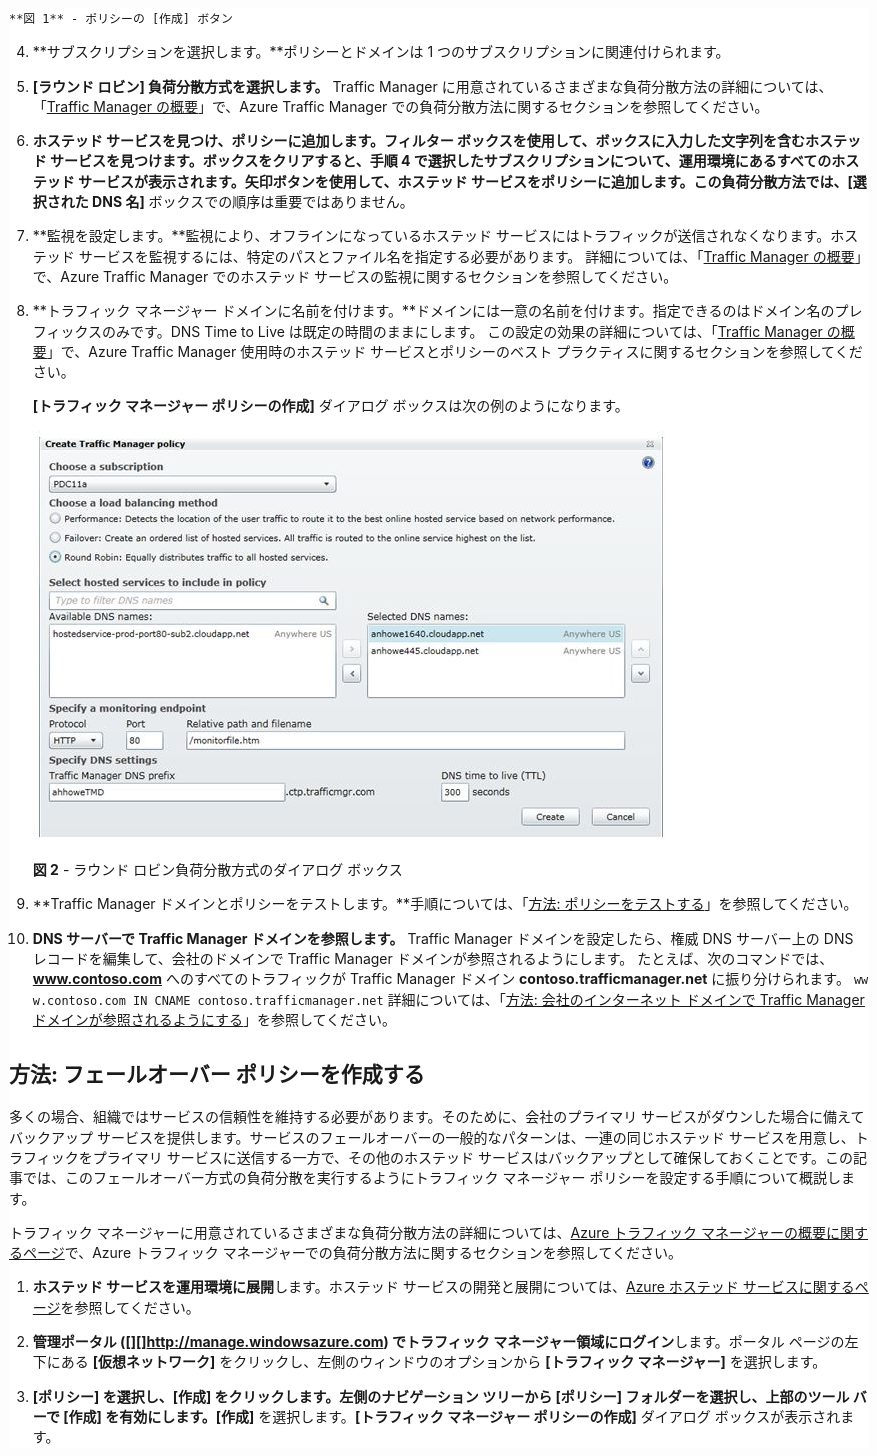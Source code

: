     **図 1** - ポリシーの [作成] ボタン

4.  **サブスクリプションを選択します。**ポリシーとドメインは 1 つのサブスクリプションに関連付けられます。

5.  **[ラウンド ロビン] 負荷分散方式を選択します。** Traffic Manager に用意されているさまざまな負荷分散方法の詳細については、「[Traffic Manager の概要][Azure のトラフィック マネージャーの概要に関するページ]」で、Azure Traffic Manager での負荷分散方法に関するセクションを参照してください。

6.  **ホステッド サービスを見つけ、ポリシーに追加します。**フィルター ボックスを使用して、ボックスに入力した文字列を含むホステッド サービスを見つけます。ボックスをクリアすると、手順 4 で選択したサブスクリプションについて、運用環境にあるすべてのホステッド サービスが表示されます。矢印ボタンを使用して、ホステッド サービスをポリシーに追加します。この負荷分散方法では、**[選択された DNS 名]** ボックスでの順序は重要ではありません。

7.  **監視を設定します。**監視により、オフラインになっているホステッド サービスにはトラフィックが送信されなくなります。ホステッド サービスを監視するには、特定のパスとファイル名を指定する必要があります。
    詳細については、「[Traffic Manager の概要][Azure トラフィック マネージャーの概要に関するページ]」で、Azure Traffic Manager でのホステッド サービスの監視に関するセクションを参照してください。

8.  **トラフィック マネージャー ドメインに名前を付けます。**ドメインには一意の名前を付けます。指定できるのはドメイン名のプレフィックスのみです。DNS Time to Live は既定の時間のままにします。
    この設定の効果の詳細については、「[Traffic Manager の概要][Azure トラフィック マネージャーの概要に関するページ]」で、Azure Traffic Manager 使用時のホステッド サービスとポリシーのベスト プラクティスに関するセクションを参照してください。

    **[トラフィック マネージャー ポリシーの作成]** ダイアログ ボックスは次の例のようになります。

    ![ラウンド ロビン負荷分散方式のダイアログ ボックス][ラウンド ロビン負荷分散方式のダイアログ ボックス]

    **図 2** - ラウンド ロビン負荷分散方式のダイアログ ボックス

9.  **Traffic Manager ドメインとポリシーをテストします。**手順については、「[方法: ポリシーをテストする][方法: ポリシーをテストする]」を参照してください。

10. **DNS サーバーで Traffic Manager ドメインを参照します。** Traffic Manager ドメインを設定したら、権威 DNS サーバー上の DNS レコードを編集して、会社のドメインで Traffic Manager ドメインが参照されるようにします。
    たとえば、次のコマンドでは、**www.contoso.com** へのすべてのトラフィックが Traffic Manager ドメイン **contoso.trafficmanager.net** に振り分けられます。
    `www.contoso.com IN CNAME contoso.trafficmanager.net`
    詳細については、「[方法: 会社のインターネット ドメインで Traffic Manager ドメインが参照されるようにする][方法: 会社のインターネット ドメインで Traffic Manager ドメインが参照されるようにする]」を参照してください。

## <span id="howto_create_failover"></span></a>方法: フェールオーバー ポリシーを作成する

多くの場合、組織ではサービスの信頼性を維持する必要があります。そのために、会社のプライマリ サービスがダウンした場合に備えてバックアップ サービスを提供します。サービスのフェールオーバーの一般的なパターンは、一連の同じホステッド サービスを用意し、トラフィックをプライマリ サービスに送信する一方で、その他のホステッド サービスはバックアップとして確保しておくことです。この記事では、このフェールオーバー方式の負荷分散を実行するようにトラフィック マネージャー ポリシーを設定する手順について概説します。

トラフィック マネージャーに用意されているさまざまな負荷分散方法の詳細については、[Azure トラフィック マネージャーの概要に関するページ][Azure のトラフィック マネージャーの概要に関するページ]で、Azure トラフィック マネージャーでの負荷分散方法に関するセクションを参照してください。

1.  **ホステッド サービスを運用環境に展開**します。ホステッド サービスの開発と展開については、[Azure ホステッド サービスに関するページ][Azure ホステッド サービスに関するページ]を参照してください。

2.  **管理ポータル ([][]<http://manage.windowsazure.com></a>) でトラフィック マネージャー領域にログイン**します。ポータル ページの左下にある **[仮想ネットワーク]** をクリックし、左側のウィンドウのオプションから **[トラフィック マネージャー]** を選択します。

3.  **[ポリシー] を選択し、[作成] をクリックします。**左側のナビゲーション ツリーから **[ポリシー]** フォルダーを選択し、上部のツール バーで **[作成]** を有効にします。**[作成]** を選択します。**[トラフィック マネージャー ポリシーの作成]** ダイアログ ボックスが表示されます。


  [Azure のトラフィック マネージャーの概要に関するページ]: http://msdn.microsoft.com/ja-jp/library/windowsazure/hh744833.aspx
  [方法: 会社のインターネット ドメインで Traffic Manager ドメインが参照されるようにする]: #howto_point_company
  [方法: ポリシーをテストする]: #howto_test
  [方法: ポリシーとホステッド サービスを一時的に無効にする]: #howto_temp_disable
  [方法: ポリシーを編集する]: #howto_edit_policy
  [方法: トラフィックを一連のホステッド サービスに均等に負荷分散する]: #howto_load_balance
  [方法: フェールオーバー ポリシーを作成する]: #howto_create_failover
  [方法: ネットワーク パフォーマンスに基づいて受信トラフィックをホステッド サービスに振り分ける]: #howto_direct
  [ホステッド サービスの IP の場所]: ./media/traffic-manager-configure-settings/hosted_service_IP_location.png
  [nslookup コマンドの例]: ./media/traffic-manager-configure-settings/nslookup_command_example.png
  [Azure トラフィック マネージャーの概要に関するページ]: http://msdn.microsoft.com/ja-jp/library/windowsazure/5229dd1c-5a91-4869-8522-bed8597d9cf5#BKMK_Monitoring
  [Azure ホステッド サービスに関するページ]: http://msdn.microsoft.com/library/gg432967.aspx
  [ラウンド ロビン負荷分散方式のダイアログ ボックス]: ./media/traffic-manager-configure-settings/Dialog_box_for_Round_Robin_load_balancing_method.png
  [フェールオーバー負荷分散方式のダイアログ ボックス]: ./media/traffic-manager-configure-settings/Dialog_box_for_Failover_load_balancing_method.png
  [パフォーマンス負荷分散方式のダイアログ ボックス]: ./media/traffic-manager-configure-settings/Dialog_box_for_Performance_load_balancing_method.png
